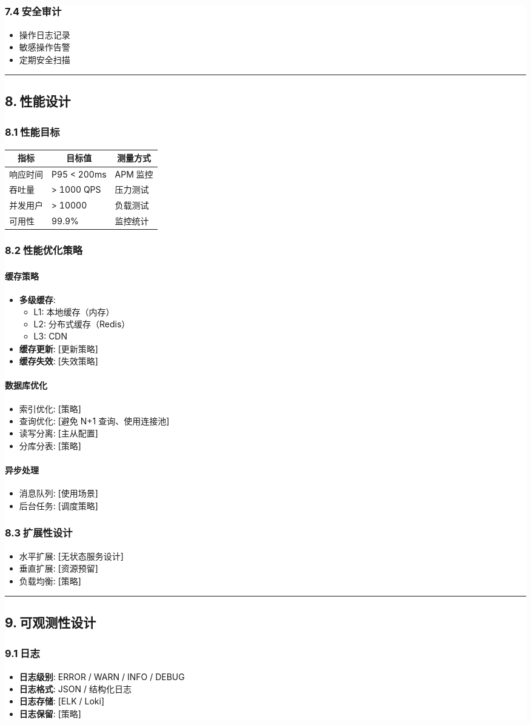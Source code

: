 ### 7.4 安全审计
- 操作日志记录
- 敏感操作告警
- 定期安全扫描

---

## 8. 性能设计

### 8.1 性能目标
| 指标 | 目标值 | 测量方式 |
|------|--------|----------|
| 响应时间 | P95 < 200ms | APM 监控 |
| 吞吐量 | > 1000 QPS | 压力测试 |
| 并发用户 | > 10000 | 负载测试 |
| 可用性 | 99.9% | 监控统计 |

### 8.2 性能优化策略

#### 缓存策略
- **多级缓存**:
  - L1: 本地缓存（内存）
  - L2: 分布式缓存（Redis）
  - L3: CDN
- **缓存更新**: [更新策略]
- **缓存失效**: [失效策略]

#### 数据库优化
- 索引优化: [策略]
- 查询优化: [避免 N+1 查询、使用连接池]
- 读写分离: [主从配置]
- 分库分表: [策略]

#### 异步处理
- 消息队列: [使用场景]
- 后台任务: [调度策略]

### 8.3 扩展性设计
- 水平扩展: [无状态服务设计]
- 垂直扩展: [资源预留]
- 负载均衡: [策略]

---

## 9. 可观测性设计

### 9.1 日志
- **日志级别**: ERROR / WARN / INFO / DEBUG
- **日志格式**: JSON / 结构化日志
- **日志存储**: [ELK / Loki]
- **日志保留**: [策略]

